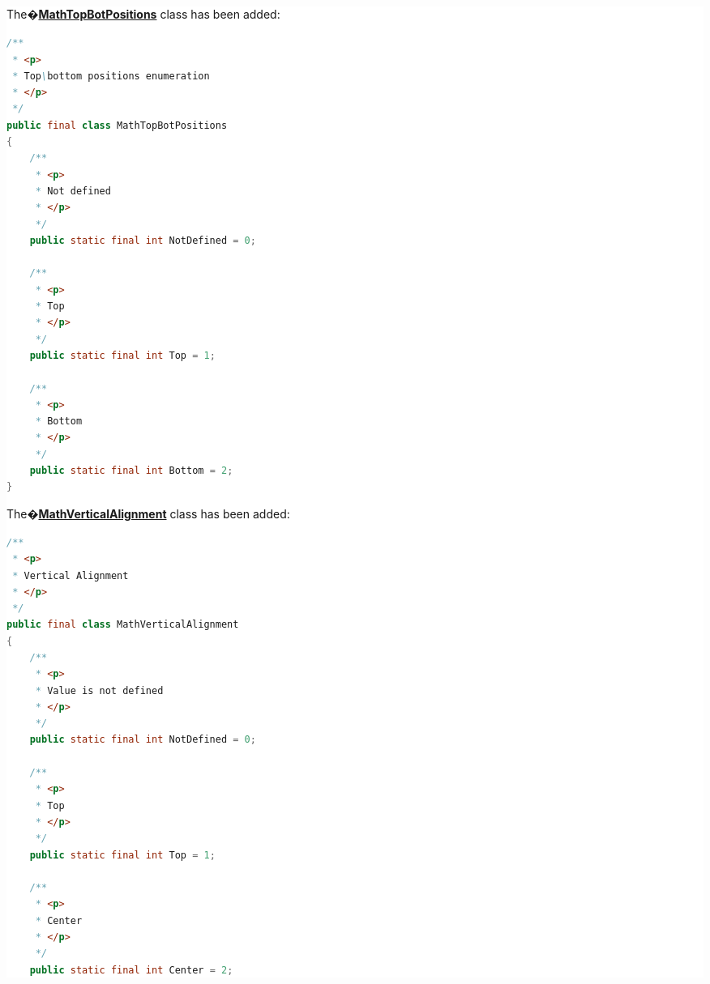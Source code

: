 The�[**MathTopBotPositions**](https://reference.aspose.com/slides/androidjava/com.aspose.slides/MathTopBotPositions) class has been added:

``` java
/**
 * <p>
 * Top\bottom positions enumeration
 * </p>
 */
public final class MathTopBotPositions
{
    /**
     * <p>
     * Not defined
     * </p>
     */
    public static final int NotDefined = 0;

    /**
     * <p>
     * Top
     * </p>
     */
    public static final int Top = 1;

    /**
     * <p>
     * Bottom
     * </p>
     */
    public static final int Bottom = 2;
}
```

The�[**MathVerticalAlignment**](https://reference.aspose.com/slides/androidjava/com.aspose.slides/MathVerticalAlignment) class has been added:

``` java
/**
 * <p>
 * Vertical Alignment
 * </p>
 */
public final class MathVerticalAlignment
{
    /**
     * <p>
     * Value is not defined
     * </p>
     */
    public static final int NotDefined = 0;

    /**
     * <p>
     * Top
     * </p>
     */
    public static final int Top = 1;

    /**
     * <p>
     * Center
     * </p>
     */
    public static final int Center = 2;
```